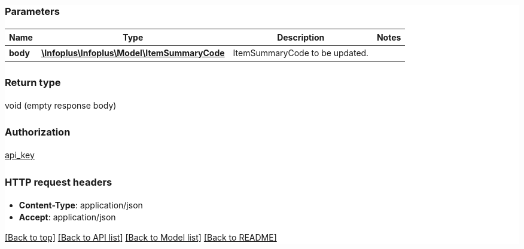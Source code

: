 ### Parameters

Name | Type | Description  | Notes
------------- | ------------- | ------------- | -------------
 **body** | [**\Infoplus\Infoplus\Model\ItemSummaryCode**](../Model/ItemSummaryCode.md)| ItemSummaryCode to be updated. |

### Return type

void (empty response body)

### Authorization

[api_key](../../README.md#api_key)

### HTTP request headers

 - **Content-Type**: application/json
 - **Accept**: application/json

[[Back to top]](#) [[Back to API list]](../../README.md#documentation-for-api-endpoints) [[Back to Model list]](../../README.md#documentation-for-models) [[Back to README]](../../README.md)

